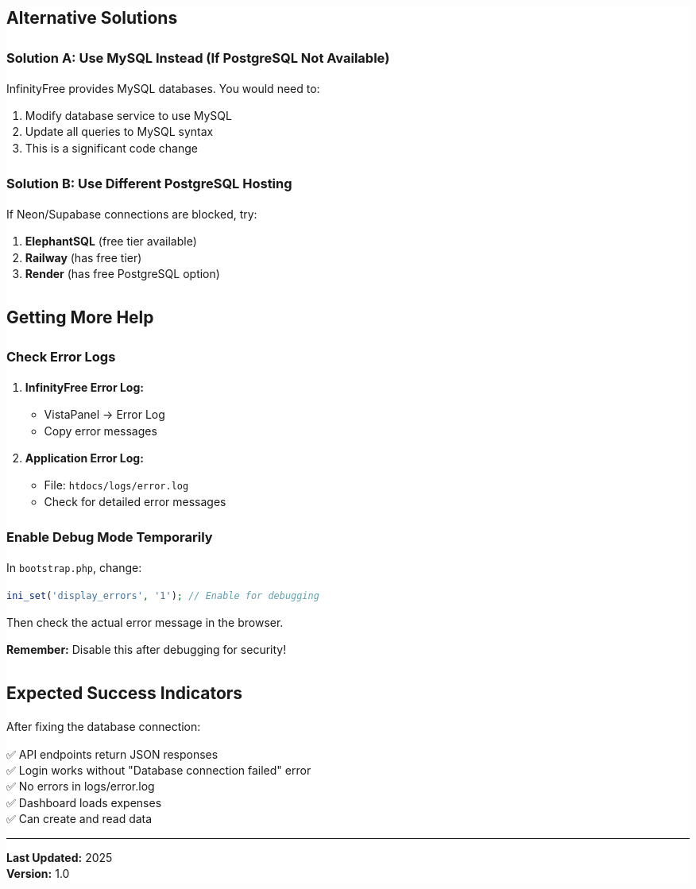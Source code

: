 ## Alternative Solutions

### Solution A: Use MySQL Instead (If PostgreSQL Not Available)

InfinityFree provides MySQL databases. You would need to:
1. Modify database service to use MySQL
2. Update all queries to MySQL syntax
3. This is a significant code change

### Solution B: Use Different PostgreSQL Hosting

If Neon/Supabase connections are blocked, try:
1. **ElephantSQL** (free tier available)
2. **Railway** (has free tier)
3. **Render** (has free PostgreSQL option)

## Getting More Help

### Check Error Logs

1. **InfinityFree Error Log:**
   - VistaPanel → Error Log
   - Copy error messages

2. **Application Error Log:**
   - File: `htdocs/logs/error.log`
   - Check for detailed error messages

### Enable Debug Mode Temporarily

In `bootstrap.php`, change:
```php
ini_set('display_errors', '1'); // Enable for debugging
```

Then check the actual error message in the browser.

**Remember:** Disable this after debugging for security!

## Expected Success Indicators

After fixing the database connection:

✅ API endpoints return JSON responses  
✅ Login works without "Database connection failed" error  
✅ No errors in logs/error.log  
✅ Dashboard loads expenses  
✅ Can create and read data  

---

**Last Updated:** 2025  
**Version:** 1.0


